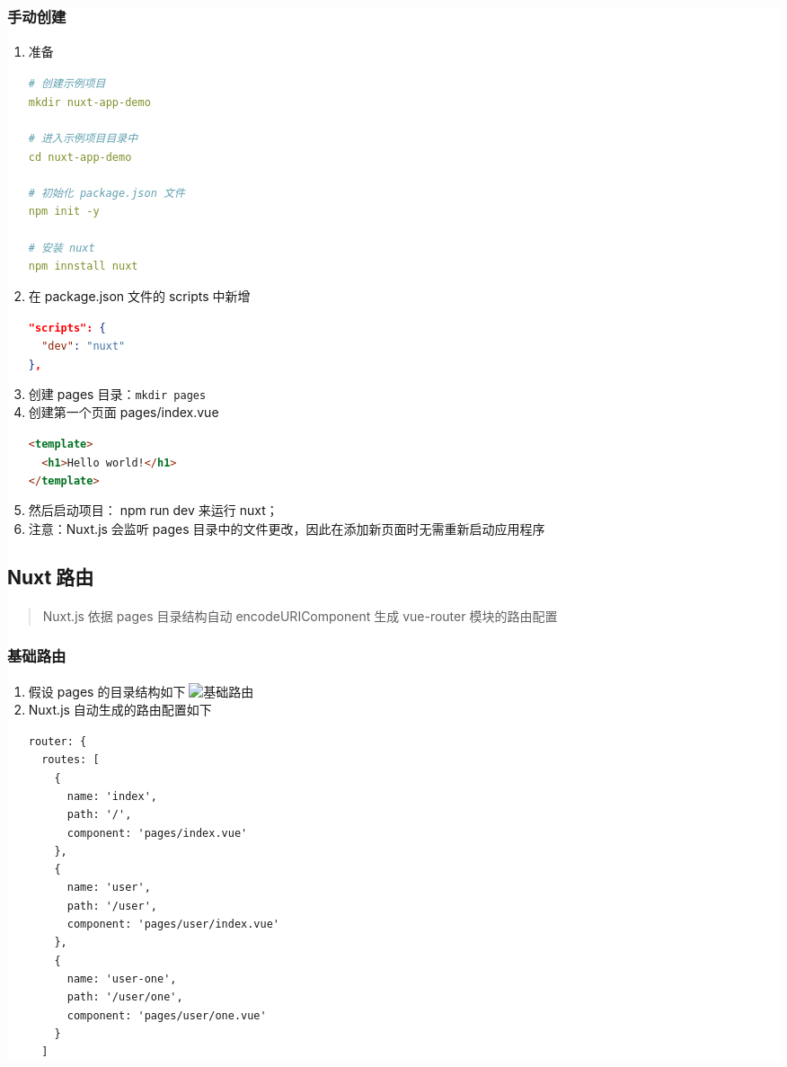 ### 手动创建
1. 准备
    ```YAML
    # 创建示例项目 
    mkdir nuxt-app-demo 
    
    # 进入示例项目目录中 
    cd nuxt-app-demo 
    
    # 初始化 package.json 文件 
    npm init -y 
    
    # 安装 nuxt 
    npm innstall nuxt 
    ```
2. 在 package.json 文件的 scripts 中新增
    ```JSON
    "scripts": { 
      "dev": "nuxt" 
    }, 
    ```
3. 创建 pages 目录：`mkdir pages`
4. 创建第一个页面 pages/index.vue
    ```HTML
    <template> 
      <h1>Hello world!</h1> 
    </template>
    ```
5. 然后启动项目： npm run dev 来运行 nuxt；
6. 注意：Nuxt.js 会监听 pages 目录中的文件更改，因此在添加新页面时无需重新启动应用程序

## Nuxt 路由
>Nuxt.js 依据 pages 目录结构自动 encodeURIComponent 生成 vue-router 模块的路由配置
### 基础路由
1. 假设 pages 的目录结构如下
    <img src="基础路由.jpg" width="auto" height="200px" class="custom-img" title="基础路由"/>
2. Nuxt.js 自动生成的路由配置如下
    ```JS
    router: {
      routes: [
        {
          name: 'index',
          path: '/',
          component: 'pages/index.vue'
        }, 
        {
          name: 'user',
          path: '/user',
          component: 'pages/user/index.vue'
        }, 
        {
          name: 'user-one',
          path: '/user/one',
          component: 'pages/user/one.vue'
        }
      ]